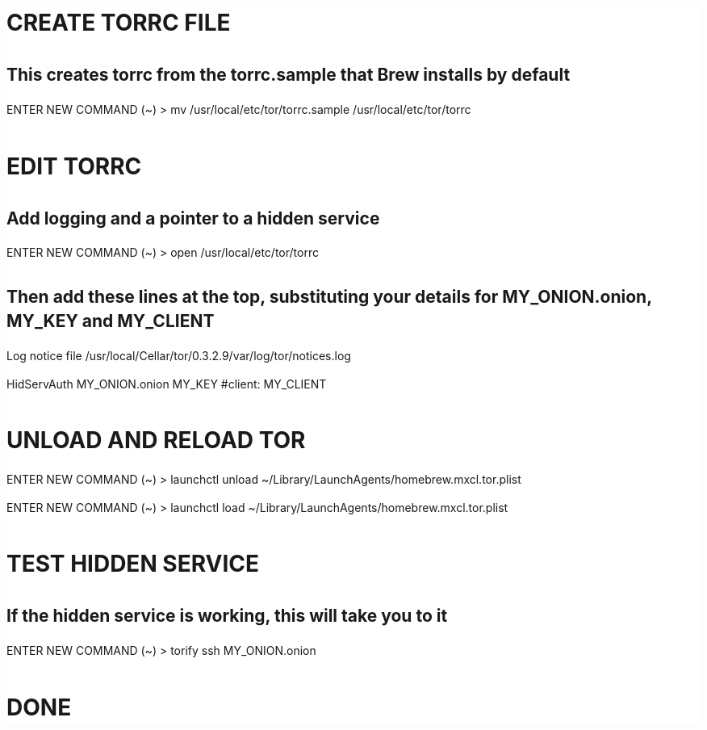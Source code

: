 
CREATE TORRC FILE
=================

## This creates torrc from the torrc.sample that Brew installs by default

ENTER NEW COMMAND (~) > mv /usr/local/etc/tor/torrc.sample /usr/local/etc/tor/torrc



EDIT TORRC
==========

## Add logging and a pointer to a hidden service

ENTER NEW COMMAND (~) > open /usr/local/etc/tor/torrc

## Then add these lines at the top, substituting your details for MY_ONION.onion, MY_KEY and MY_CLIENT

Log notice file /usr/local/Cellar/tor/0.3.2.9/var/log/tor/notices.log

HidServAuth MY_ONION.onion MY_KEY #client: MY_CLIENT


UNLOAD AND RELOAD TOR
======================

ENTER NEW COMMAND (~) > launchctl unload ~/Library/LaunchAgents/homebrew.mxcl.tor.plist

ENTER NEW COMMAND (~) > launchctl load ~/Library/LaunchAgents/homebrew.mxcl.tor.plist


TEST HIDDEN SERVICE
====================

## If the hidden service is working, this will take you to it

ENTER NEW COMMAND (~) > torify ssh MY_ONION.onion



# DONE #
